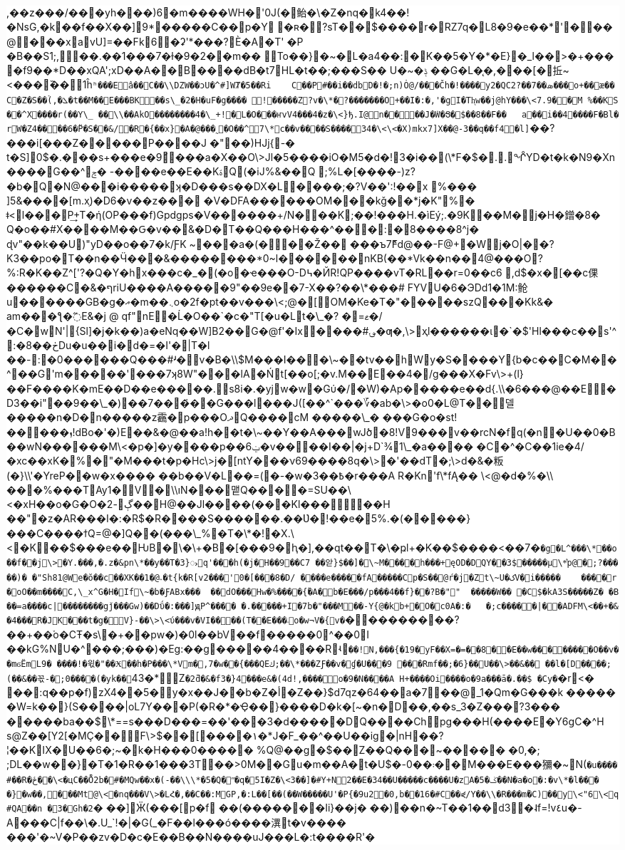 ,��z���/���yh���)6�m����WH�'0J(�鲐�\\�Z�nq�k4��!�NsG,�k��f��X��]9\*�����C��p�Y	�ʀ�ٍ?sT��$����r�RZ7q�L8�9�e��\*'��� @���xavU]=��Fk6�ʡ'\*���?Ѐ�A�T'	�P �B��S1;,��.��1���7�ɫ�9�2��m�� ֌To��}�\~�L�a4��:�K��5�Y�\*�E}�\_l��\>�+����f9��\*D��xQA';xD��A��B����dB�t7HL�t��;���S��	U�\~�ݙ
��G�L�̨�,���[�拞\~\<���̏��1ĥ`ʰ���Eâ��C��\\DZW��ͻU�^#]WȾ�5��Ri	C��P#��i��dbD�!�;n)Ȯ@/���Čh�!����y2�QC2?��ܣ��7���օ+��æ��C�Z�S��ۡ(,�ܠ�t��M��E���BK��s\_�2�H�uF�g����	!�����Z?v�\*�?�������O+��I�:�,'�gI�Thͅw��j@hY���\<7.9��M	%��KS��^X����r(��Y\_
��\\��AkO��������4�\_+!�L�O���ҥvV4���4�z�\<}ђ.I@n����J�ܳW�Ց�$��8��F��	a��i��4����F�Bl�rW�Z4����6�̎P�S��&/�R�{��x}�A�@���˷�O��^7\*c��v����S����34�\<\<�X)mkx7]X��@-3��q��f4�l]`��?���i[���Z�����P����J	�"��)HJj{-�
t�S]0$�.���s+���e�9ަ���a�X��O\>Jl�5����iO�M5�d�!3�i��(\*F�$�..ᖎYD�t�k�N9�Xn����G��^ݮ�
-����e��E��KۃQ(�iJ%&��Q
;%L�[����-)z?�b�Qِ�N@���i�����ʞ�D���s��DX�L����;�?V��':!��x
%��� ]5&����[m.x֛)�D6�v��z���	�V�DFA������OM���kǧ��\*j�K"%�
ǂ\<l���P͢+T�ή(OP���f)Gpdgps�V������+/N���K;��!���H.�ìEý;.�9K��M�j�H�鏳�8�
Q�o��#X����M��Ԍ�v��&�D�T��Q���H���^���:�8����8^j�	ɖv"��k��U)"yD��o��7�k/ƑK	\~���a�(���Ž��
���ъ7ޮFd@��-F@+�Wj�O|��?K3��po�T��n��Ӵ���&��������\*0\~l�ׯ�����nKB(��\*Vk��n��4@���O?%:R�K��Z^['?�Q�Y�hx���c�\_�(�o�ҽ���O-D߆�ЙR!QP����vT�RL��r=0��c6
,d$�x�[��c倮������C�&�ףriU����A�����9"��9e��7-X��?��\*���#	FYVU�6�ЭDd1�1M:䲝u������GB�g�އ�m��܆o�2f�pt��v���\<;@�[OM�Ke�T�"�����szQ���Kk&�
am���ƪ�߬E&�j
@	qf"nE�Ĺ�O��`�c�"T[�u�Lt�\_�?
�=ޱ�/�C�wN'|{Sl]�j�k��)a�eNq��W]B2��G�@f'�Ix����#؈�ƣ�,\>ҳl������ι�`�$'Hl���c��s'^:�ڂ��8Du�u��i�d�=�I'�|T�l
��-:�0������Q���#ʴ�v�B�\\$M���I���\~��tv��hWy�S����Y{b�c��C�M��^��G'm�����'���7ʞ8W"���lA�Ńt[��o[;�v.M��E��4�/g���X�Fv\>+(l}��F����K�mE��D��e�����.s8i�.�yjw�w�Gύ�/�W)�Ap�����e��d{.\\�6���@��E�D3��i"��9��\_�)��7���҅��G���l���J([��^`���؆�ab�\>�o0�L@T��델�����n�D�n�����z靏�p���OޛQ����cM
�����\_�	���G�o�st!�����ܙ!dBo�'�)E��&�@��a!h��t�\~��Y��A���wJծ�8!V9���v��rcN�fq(�n�U��0�B��wN������M\<�p�]�y����p��ݔ6�v����I��|�j+D`¾1\_�a���� �C�^�C��1ie�4/�xc��xK�↫%�"�M���t�p�Hc\>j�[ntY���ν69����8q�\>�'��dT�;\>d�&�粄(�}\\'�YreP��w�x����
��b��V�L��=(�-�w�߿��3�r���A	R�Kn'f\*fĄ��	\<@�d�%�\\
���%���TAy1�V�\\וN���԰맽Q����=SU��\<�xH��o�G�O�ڳ-2��H@��Jl����(���Kl�����H
��"�z�AR���I�:�R$�R����S������.��Ʋ�!��e�5%.�(�����}���C����ϯQ=@�]Q��(���\_%�T�\*�!�X.\<�K��$���e��ǶB�\\�\\+�B�[���9�ԧ�],��qt��T�\\�ҏl+�K��$����\<��7�`�g�L^���\*��o��f��j\>�Y.���,�.z�&pn\*��y��T�3}ᯧq'���h(�j�H��9��C7
��앋}$��]�\~M����h���+ęOD�DQY��3$�����μ\*͛p@�;?�����)� �"Sh81@We�ŏ��c��XK��؞@�1�t{k�R[v2���'0�[���8�D/
����e�����fA�����Cp�S��@ŕ�j�Zt\~U�کV�i�����	����r�oO��m����C,\_x^G�H�If\~�b�ƑABx���	��dO���Hw�%����{ۢ�Α�b�E���/p���4��f}��?B�""	�����W�� �C$�kA3S�����Z�
�B��=a����c|��������gǰ���Gw)��Dΰ�:���]ԭP^����
�.�����+I�7b�"���M��-Y{@�kb+�O�c0A�:�	�;c�����|��ADFM\<��+�&�4���R�JK���t�g�V}-��\>\<ύ���v�VI����(T��E���܁o�w¬V�{v�`���������?��+��֒o�CŦ�s\\�+��pw�)�0l��bV��f�����0^��0I	��kG%NU�^���;���)�Eg:��g�����4����Rʵ`��!N,���{�19�yF��X=�=��8��E��w���͐�����O��v��mϭËmL9�
����!�윇�"��Ӿ��h�P���\*Vm�,7�w��{���QEك;��\*���ZƑ��v�ɠ�U���9
���̇Rmf��;�6}��U��\>��&��
��l�[D����;(��&��꼯-�;0����(�yk��`43�\*Z`�2ƌ�&�f3�}4���e&�(4d!,����o�9�N����A H+����Oi����o�9а���ā�.��$
�Cy�`�r\<�
��:q��p�f)zX4��5�y�x��J��b�Z�أ�Z��}$d7qz�64��a�7��@\_1�Qm�G���k	�����	�W=k��}(S����|oL7Y���P(�R�\*�Ҿ��}����D�k�[\~�n�D��,��s\_3�Z���?3���
�����ba��$\*==s���D���=��'���3�d�����DQ����Chpg���H(����E�Y6ցC�^H	s@Z��[Y2[�MÇ��F\>$��[����۱�\*J�F\_��^��U��ig�|nH��?¦��KIX�U��6�;\~�k�H���0�����	%Q@��g�$��Z��Q���\~����� �0,�;
;DL��w��}�T�1�R��1���3T��\>0M��Gu�m��A�t�U$�-܃��0��M���E���獼�\~N(`�u����#��R�ځ��\<�цC��Ȭ2b�#�MQw��x�(-��\\\*�5�Q�ʺ�q�5I�Z�\<3��]�#Y+N2��E�34��U�����c����U�zA�5�ݢ��N�a�o�:�v\*�l����}�w��,���Mt@\<�nq���V\>�LՀ�,��C��:MGP,�:L��[��(��W�����U'�P{�9u2�0,b��16�#C��⋞/Y��\\�R���mۢ�C)��y\<"6\<q
#QA��n	�3�Gh�2`�
��]Ӝ(���[p�f	��(�������Ii}��j�
��)��n�\~T��1��d3�˨f=!v٤u�-A���C|f��\\�.U\_`!�|�G(\_�F��l���ó����潩t�v����	���'�\~V�P��zv�D�c�E��B��N����uJ���L�:t����R'�